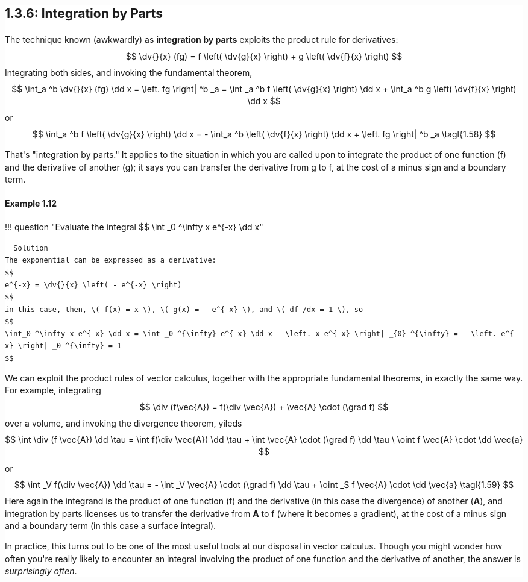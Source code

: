 ## 1.3.6: Integration by Parts

The technique known (awkwardly) as __integration by parts__ exploits the product rule for derivatives:
$$
\dv{}{x} (fg) = f \left( \dv{g}{x}  \right) + g \left( \dv{f}{x} \right)
$$
Integrating both sides, and invoking the fundamental theorem,
$$
\int_a ^b \dv{}{x} (fg) \dd x = \left. fg \right| ^b _a = \int _a ^b  f \left( \dv{g}{x}  \right) \dd x + \int_a ^b g \left( \dv{f}{x} \right) \dd x
$$
or
$$
\int_a ^b f \left( \dv{g}{x}  \right) \dd x = - \int_a ^b  \left( \dv{f}{x} \right) \dd x +  \left. fg \right| ^b _a \tagl{1.58}
$$

That's "integration by parts." It applies to the situation in which you are called upon to integrate the product of one function (f) and the derivative of another (g); it says you can transfer the derivative from g to f, at the cost of a minus sign and a boundary term.

#### Example 1.12

!!! question "Evaluate the integral $$ \int _0 ^\infty x e^{-x} \dd x"

    __Solution__
    The exponential can be expressed as a derivative:
    $$
    e^{-x} = \dv{}{x} \left( - e^{-x} \right)
    $$
    in this case, then, \( f(x) = x \), \( g(x) = - e^{-x} \), and \( df /dx = 1 \), so
    $$
    \int_0 ^\infty x e^{-x} \dd x = \int _0 ^{\infty} e^{-x} \dd x - \left. x e^{-x} \right| _{0} ^{\infty} = - \left. e^{-x} \right| _0 ^{\infty} = 1
    $$

We can exploit the product rules of vector calculus, together with the appropriate fundamental theorems, in exactly the same way. For example, integrating
$$
\div (f\vec{A}) = f(\div \vec{A}) + \vec{A} \cdot (\grad f)
$$
over a volume, and invoking the divergence theorem, yileds
$$
\int \div (f \vec{A}) \dd \tau = \int f(\div \vec{A}) \dd \tau + \int \vec{A} \cdot (\grad f) \dd \tau \ \oint f \vec{A} \cdot \dd \vec{a}
$$
or
$$
\int _V f(\div \vec{A}) \dd \tau = - \int _V \vec{A} \cdot (\grad f) \dd \tau + \oint _S f \vec{A} \cdot \dd \vec{a} \tagl{1.59}
$$
Here again the integrand is the product of one function (f) and the derivative (in this case the divergence) of another (__A__), and integration by parts licenses us to transfer the derivative from __A__ to f (where it becomes a gradient), at the cost of a minus sign and a boundary term (in this case a surface integral).

In practice, this turns out to be one of the most useful tools at our disposal in vector calculus. Though you might wonder how often you're really likely to encounter an integral involving the product of one function and the derivative of another, the answer is _surprisingly often_.